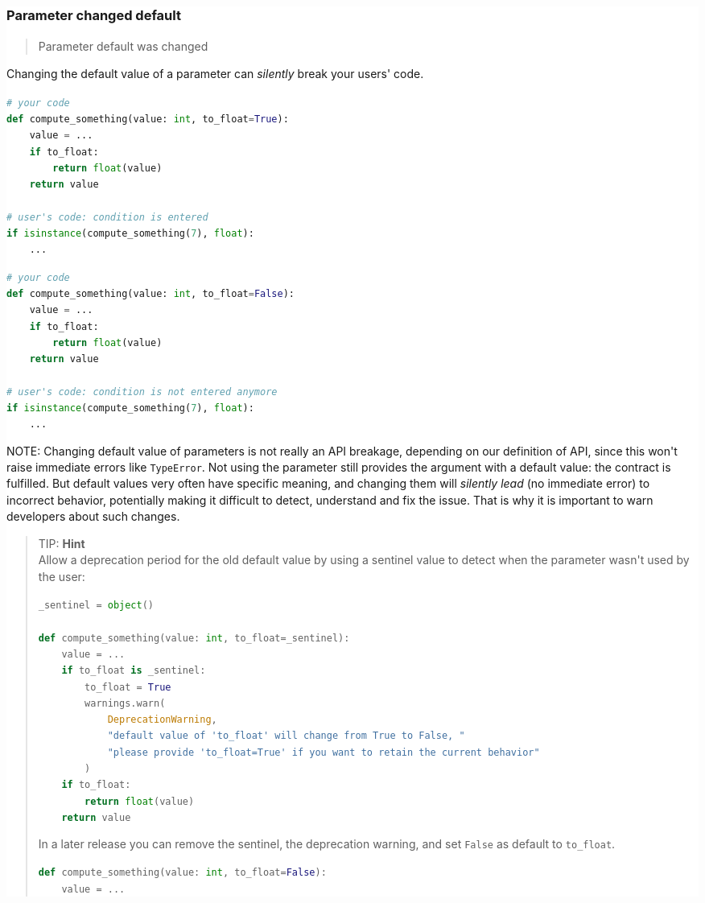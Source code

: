### Parameter changed default

> Parameter default was changed

Changing the default value of a parameter can *silently* break your users' code.

```python title="before"
# your code
def compute_something(value: int, to_float=True):
    value = ...
    if to_float:
        return float(value)
    return value

# user's code: condition is entered
if isinstance(compute_something(7), float):
    ...
```

```python title="after"
# your code
def compute_something(value: int, to_float=False):
    value = ...
    if to_float:
        return float(value)
    return value

# user's code: condition is not entered anymore
if isinstance(compute_something(7), float):
    ...
```

NOTE: Changing default value of parameters is not really an API breakage, depending on our definition of API, since this won't raise immediate errors like `TypeError`. Not using the parameter still provides the argument with a default value: the contract is fulfilled. But default values very often have specific meaning, and changing them will *silently lead* (no immediate error) to incorrect behavior, potentially making it difficult to detect, understand and fix the issue. That is why it is important to warn developers about such changes.

> TIP: **Hint**  
> Allow a deprecation period for the old default value by using a sentinel value to detect when the parameter wasn't used by the user:
>
> ```python title="in the coming release"
> _sentinel = object()
>
> def compute_something(value: int, to_float=_sentinel):
>     value = ...
>     if to_float is _sentinel:
>         to_float = True
>         warnings.warn(
>             DeprecationWarning,
>             "default value of 'to_float' will change from True to False, "
>             "please provide 'to_float=True' if you want to retain the current behavior"
>         )
>     if to_float:
>         return float(value)
>     return value
> ```
>
> In a later release you can remove the sentinel, the deprecation warning, and set `False` as default to `to_float`.
>
> ```python title="in a later release"
> def compute_something(value: int, to_float=False):
>     value = ...